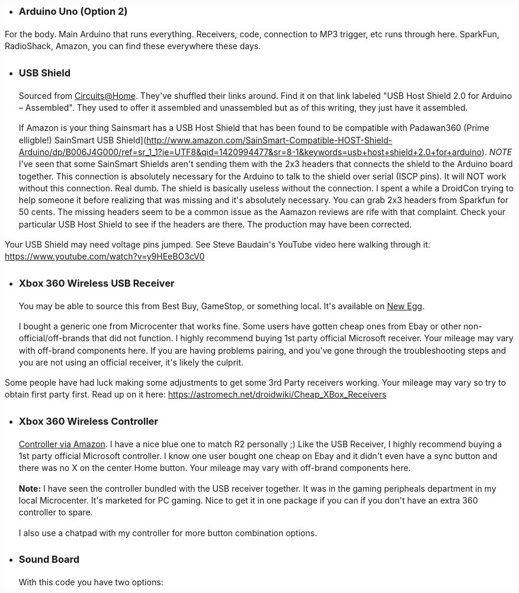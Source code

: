 - ### Arduino Uno (Option 2)

For the body. Main Arduino that runs everything. Receivers, code, connection to MP3 trigger, etc runs through here. SparkFun, RadioShack, Amazon, you can find these everywhere these days.

- ### USB Shield

  Sourced from [Circuits@Home](https://www.circuitsathome.com/products-page/arduino-shields). They've shuffled their links around. Find it on that link labeled "USB Host Shield 2.0 for Arduino – Assembled". They used to offer it assembled and unassembled but as of this writing, they just have it assembled.

  If Amazon is your thing Sainsmart has a USB Host Shield that has been found to be compatible with Padawan360 (Prime elligble!) SainSmart USB Shield](http://www.amazon.com/SainSmart-Compatible-HOST-Shield-Arduino/dp/B006J4G000/ref=sr_1_1?ie=UTF8&qid=1420994477&sr=8-1&keywords=usb+host+shield+2.0+for+arduino). _NOTE_ I've seen that some SainSmart Shields aren't sending them with the 2x3 headers that connects the shield to the Arduino board together. This connection is absolutely necessary for the Arduino to talk to the shield over serial (ISCP pins). It will NOT work without this connection. Real dumb. The shield is basically useless without the connection. I spent a while a DroidCon trying to help someone it before realizing that was missing and it's absolutely necessary. You can grab 2x3 headers from Sparkfun for 50 cents. The missing headers seem to be a common issue as the Aamazon reviews are rife with that complaint. Check your particular USB Host Shield to see if the headers are there. The production may have been corrected.

Your USB Shield may need voltage pins jumped. See Steve Baudain's YouTube video here walking through it: https://www.youtube.com/watch?v=y9HEeBO3cV0

- ### Xbox 360 Wireless USB Receiver

  You may be able to source this from Best Buy, GameStop, or something local. It's available on [New Egg](https://www.newegg.com/p/pl?d=microsoft+xbox+360+usb+receiver).

  I bought a generic one from Microcenter that works fine. Some users have gotten cheap ones from Ebay or other non-official/off-brands that did not function. I highly recommend buying 1st party official Microsoft receiver. Your mileage may vary with off-brand components here. If you are having problems pairing, and you've gone through the troubleshooting steps and you are not using an official receiver, it's likely the culprit.

Some people have had luck making some adjustments to get some 3rd Party receivers working. Your mileage may vary so try to obtain first party first. Read up on it here: https://astromech.net/droidwiki/Cheap_XBox_Receivers

- ### Xbox 360 Wireless Controller

  [Controller via Amazon](http://www.amazon.com/Xbox-360-Wireless-Controller-Glossy-Black/dp/B003ZSP0WW). I have a nice blue one to match R2 personally ;) Like the USB Receiver, I highly recommend buying a 1st party official Microsoft controller. I know one user bought one cheap on Ebay and it didn't even have a sync button and there was no X on the center Home button. Your mileage may vary with off-brand components here.

  **Note:** I have seen the controller bundled with the USB receiver together. It was in the gaming peripheals department in my local Microcenter. It's marketed for PC gaming. Nice to get it in one package if you can if you don't have an extra 360 controller to spare.

  I also use a chatpad with my controller for more button combination options.

- ### Sound Board
  With this code you have two options:
